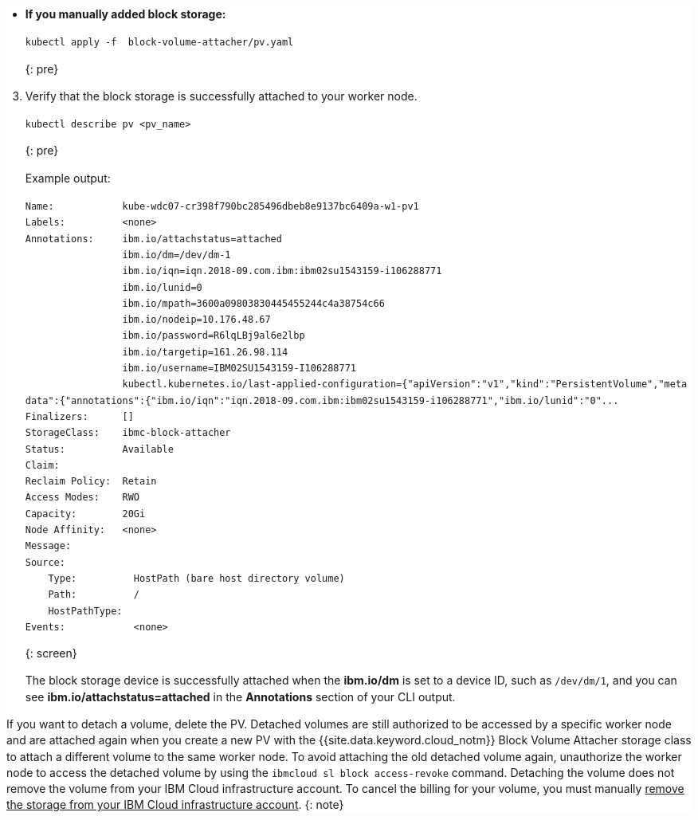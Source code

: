    - **If you manually added block storage:**
     ```
     kubectl apply -f  block-volume-attacher/pv.yaml
     ```
     {: pre}

3. Verify that the block storage is successfully attached to your worker node.
   ```
   kubectl describe pv <pv_name>
   ```
   {: pre}

   Example output:
   ```
   Name:            kube-wdc07-cr398f790bc285496dbeb8e9137bc6409a-w1-pv1
   Labels:          <none>
   Annotations:     ibm.io/attachstatus=attached
                    ibm.io/dm=/dev/dm-1
                    ibm.io/iqn=iqn.2018-09.com.ibm:ibm02su1543159-i106288771
                    ibm.io/lunid=0
                    ibm.io/mpath=3600a09803830445455244c4a38754c66
                    ibm.io/nodeip=10.176.48.67
                    ibm.io/password=R6lqLBj9al6e2lbp
                    ibm.io/targetip=161.26.98.114
                    ibm.io/username=IBM02SU1543159-I106288771
                    kubectl.kubernetes.io/last-applied-configuration={"apiVersion":"v1","kind":"PersistentVolume","metadata":{"annotations":{"ibm.io/iqn":"iqn.2018-09.com.ibm:ibm02su1543159-i106288771","ibm.io/lunid":"0"...
   Finalizers:      []
   StorageClass:    ibmc-block-attacher
   Status:          Available
   Claim:           
   Reclaim Policy:  Retain
   Access Modes:    RWO
   Capacity:        20Gi
   Node Affinity:   <none>
   Message:         
   Source:
       Type:          HostPath (bare host directory volume)
       Path:          /
       HostPathType:  
   Events:            <none>
   ```
   {: screen}

   The block storage device is successfully attached when the **ibm.io/dm** is set to a device ID, such as `/dev/dm/1`, and you can see **ibm.io/attachstatus=attached** in the **Annotations** section of your CLI output.

If you want to detach a volume, delete the PV. Detached volumes are still authorized to be accessed by a specific worker node and are attached again when you create a new PV with the {{site.data.keyword.cloud_notm}} Block Volume Attacher storage class to attach a different volume to the same worker node. To avoid attaching the old detached volume again, unauthorize the worker node to access the detached volume by using the `ibmcloud sl block access-revoke` command. Detaching the volume does not remove the volume from your IBM Cloud infrastructure account. To cancel the billing for your volume, you must manually [remove the storage from your IBM Cloud infrastructure account](/docs/containers?topic=containers-block_storage#cleanup).
{: note}
